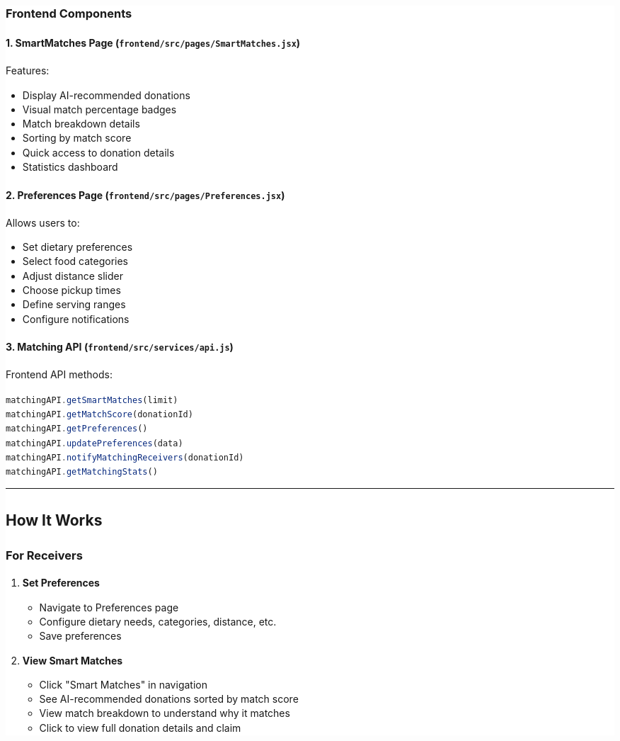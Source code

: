 
### Frontend Components

#### 1. **SmartMatches Page** (`frontend/src/pages/SmartMatches.jsx`)

Features:
- Display AI-recommended donations
- Visual match percentage badges
- Match breakdown details
- Sorting by match score
- Quick access to donation details
- Statistics dashboard

#### 2. **Preferences Page** (`frontend/src/pages/Preferences.jsx`)

Allows users to:
- Set dietary preferences
- Select food categories
- Adjust distance slider
- Choose pickup times
- Define serving ranges
- Configure notifications

#### 3. **Matching API** (`frontend/src/services/api.js`)

Frontend API methods:
```javascript
matchingAPI.getSmartMatches(limit)
matchingAPI.getMatchScore(donationId)
matchingAPI.getPreferences()
matchingAPI.updatePreferences(data)
matchingAPI.notifyMatchingReceivers(donationId)
matchingAPI.getMatchingStats()
```

---

## How It Works

### For Receivers

1. **Set Preferences**
   - Navigate to Preferences page
   - Configure dietary needs, categories, distance, etc.
   - Save preferences

2. **View Smart Matches**
   - Click "Smart Matches" in navigation
   - See AI-recommended donations sorted by match score
   - View match breakdown to understand why it matches
   - Click to view full donation details and claim
